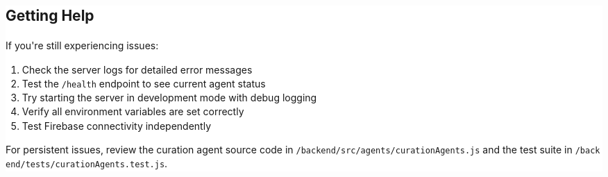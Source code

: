 ## Getting Help

If you're still experiencing issues:

1. Check the server logs for detailed error messages
2. Test the `/health` endpoint to see current agent status
3. Try starting the server in development mode with debug logging
4. Verify all environment variables are set correctly
5. Test Firebase connectivity independently

For persistent issues, review the curation agent source code in `/backend/src/agents/curationAgents.js` and the test suite in `/backend/tests/curationAgents.test.js`.